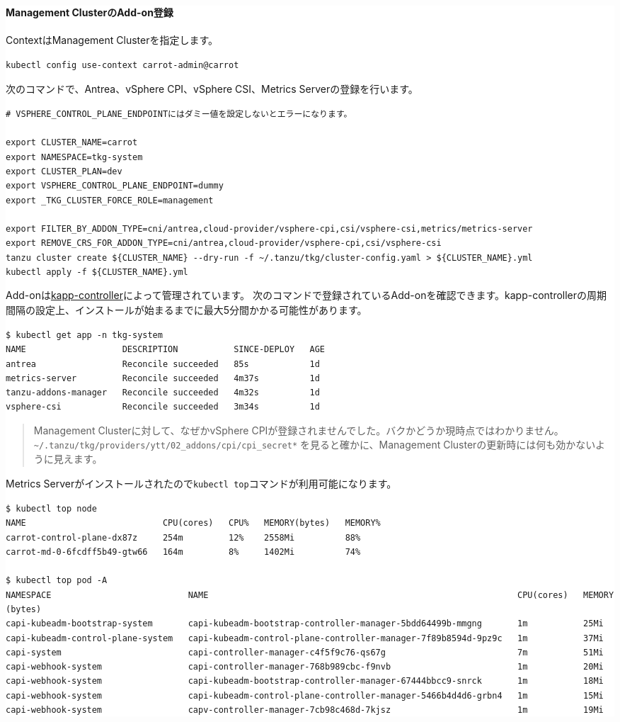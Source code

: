
#### Management ClusterのAdd-on登録

ContextはManagement Clusterを指定します。

```
kubectl config use-context carrot-admin@carrot
```

次のコマンドで、Antrea、vSphere CPI、vSphere CSI、Metrics Serverの登録を行います。

```
# VSPHERE_CONTROL_PLANE_ENDPOINTにはダミー値を設定しないとエラーになります。

export CLUSTER_NAME=carrot
export NAMESPACE=tkg-system
export CLUSTER_PLAN=dev
export VSPHERE_CONTROL_PLANE_ENDPOINT=dummy
export _TKG_CLUSTER_FORCE_ROLE=management

export FILTER_BY_ADDON_TYPE=cni/antrea,cloud-provider/vsphere-cpi,csi/vsphere-csi,metrics/metrics-server
export REMOVE_CRS_FOR_ADDON_TYPE=cni/antrea,cloud-provider/vsphere-cpi,csi/vsphere-csi
tanzu cluster create ${CLUSTER_NAME} --dry-run -f ~/.tanzu/tkg/cluster-config.yaml > ${CLUSTER_NAME}.yml
kubectl apply -f ${CLUSTER_NAME}.yml
```

Add-onは[kapp-controller](https://github.com/vmware-tanzu/carvel-kapp-controller)によって管理されています。
次のコマンドで登録されているAdd-onを確認できます。kapp-controllerの周期間隔の設定上、インストールが始まるまでに最大5分間かかる可能性があります。

```
$ kubectl get app -n tkg-system
NAME                   DESCRIPTION           SINCE-DEPLOY   AGE
antrea                 Reconcile succeeded   85s            1d
metrics-server         Reconcile succeeded   4m37s          1d
tanzu-addons-manager   Reconcile succeeded   4m32s          1d
vsphere-csi            Reconcile succeeded   3m34s          1d
```

> Management Clusterに対して、なぜかvSphere CPIが登録されませんでした。バクかどうか現時点ではわかりません。<br>
> `~/.tanzu/tkg/providers/ytt/02_addons/cpi/cpi_secret*` を見ると確かに、Management Clusterの更新時には何も効かないように見えます。

Metrics Serverがインストールされたので`kubectl top`コマンドが利用可能になります。

```
$ kubectl top node
NAME                           CPU(cores)   CPU%   MEMORY(bytes)   MEMORY%   
carrot-control-plane-dx87z     254m         12%    2558Mi          88%       
carrot-md-0-6fcdff5b49-gtw66   164m         8%     1402Mi          74%

$ kubectl top pod -A
NAMESPACE                           NAME                                                             CPU(cores)   MEMORY(bytes)   
capi-kubeadm-bootstrap-system       capi-kubeadm-bootstrap-controller-manager-5bdd64499b-mmgng       1m           25Mi            
capi-kubeadm-control-plane-system   capi-kubeadm-control-plane-controller-manager-7f89b8594d-9pz9c   1m           37Mi            
capi-system                         capi-controller-manager-c4f5f9c76-qs67g                          7m           51Mi            
capi-webhook-system                 capi-controller-manager-768b989cbc-f9nvb                         1m           20Mi            
capi-webhook-system                 capi-kubeadm-bootstrap-controller-manager-67444bbcc9-snrck       1m           18Mi            
capi-webhook-system                 capi-kubeadm-control-plane-controller-manager-5466b4d4d6-grbn4   1m           15Mi            
capi-webhook-system                 capv-controller-manager-7cb98c468d-7kjsz                         1m           19Mi            
```